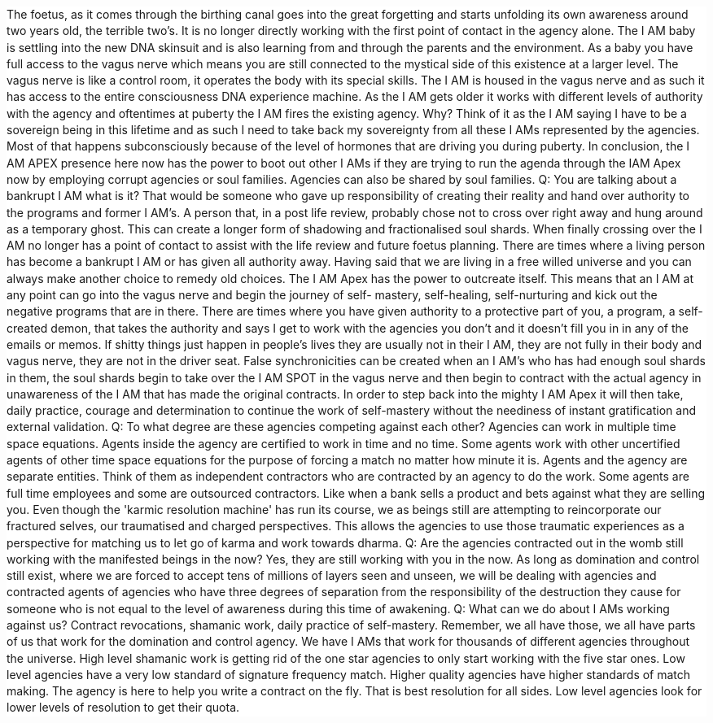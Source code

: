  The foetus, as it comes through the birthing canal goes into the great forgetting and starts unfolding its own awareness around two years old, the terrible two’s. It is no longer directly working with the first point of contact in the agency alone. The I AM baby is settling into the new DNA skinsuit and is also learning from and through the parents and the environment. As a baby you have full access to the vagus nerve which means you are still connected to the mystical side of this existence at a larger level. The vagus nerve is like a control room, it operates the body with its special skills. The I AM is housed in the vagus nerve and as such it has access to the entire consciousness DNA experience machine. As the I AM gets older it works with different levels of authority with the agency and oftentimes at puberty the I AM fires the existing agency. Why? Think of it as the I AM saying I have to be a sovereign being in this lifetime and as such I need to take back my sovereignty from all these I AMs represented by the agencies. Most of that happens subconsciously because of the level of hormones that are driving you during puberty. In conclusion, the I AM APEX presence here now has the power to boot out other I AMs if they are trying to run the agenda through the IAM Apex now by employing corrupt agencies or soul families. Agencies can also be shared by soul families.
Q: You are talking about a bankrupt I AM what is it? That would be someone who gave up responsibility of creating their reality and hand over authority to the programs and former I AM’s. A person that, in a post life review, probably chose not to cross over right away and hung around as a temporary ghost. This can create a longer form of shadowing and fractionalised soul shards.  When finally crossing over the I AM no longer has a point of contact to assist with the life review and future foetus planning.  There are times where a living person has become a bankrupt I AM or has given all authority away.
Having said that we are living in a free willed universe and you can always make another choice to remedy old choices. The I AM Apex has the power to outcreate itself. This means that an I AM at any point can go into the vagus nerve and begin the journey of self- mastery, self-healing, self-nurturing and kick out the negative programs that are in there. There are times where you have given authority to a protective part of you, a program, a self-created demon, that takes the authority and says I get to work with the agencies you don’t and it doesn’t fill you in in any of the emails or memos. If shitty things just happen in people’s lives they are usually not in their I AM, they are not fully in their body and vagus nerve, they are not in the driver seat. False synchronicities can be created when an I AM’s who has had enough soul shards in them, the soul shards begin to take over the I AM SPOT in the vagus nerve and then begin to contract with the actual agency in unawareness of the I AM that has made the original contracts. In order to step back into the mighty I AM Apex it will then take, daily practice, courage and determination to continue the work of self-mastery without the neediness of instant gratification and external validation.
Q: To what degree are these agencies competing against each other? Agencies can work in multiple time space equations. Agents inside the agency are certified to work in time and no time. Some agents work with other uncertified agents of other time space equations for the purpose of forcing a match no matter how minute it is. Agents and the agency are separate entities. Think of them as independent contractors who are contracted by an agency to do the work.  Some agents are full time employees and some are outsourced contractors. Like when a bank sells a product and bets against what they are selling you. Even though the 'karmic resolution machine' has run its course, we as beings still are attempting to reincorporate our fractured selves, our traumatised and charged perspectives. This allows the agencies to use those traumatic experiences as a perspective for matching us to let go of karma and work towards dharma.
Q: Are the agencies contracted out in the womb still working with the manifested beings in the now? Yes,  they are still working with you in the now. As long as domination and control still exist, where we are forced to accept tens of millions of layers seen and unseen, we will be dealing with agencies and contracted agents of agencies who have three degrees of separation from the responsibility of the destruction they cause for someone who is not equal to the level of awareness during this time of awakening.
Q: What can we do about I AMs working against us? Contract revocations, shamanic work, daily practice of self-mastery. Remember, we all have those, we all have parts of us that work for the domination and control agency.  We have I AMs that work for thousands of different agencies throughout the universe.  High level shamanic work is getting rid of the one star agencies to only start working with the five star ones. Low level agencies have a very low standard of signature frequency match. Higher quality agencies have higher standards of match making. The agency is here to help you write a contract on the fly. That is best resolution for all sides. Low level agencies look for lower levels of resolution to get their quota.